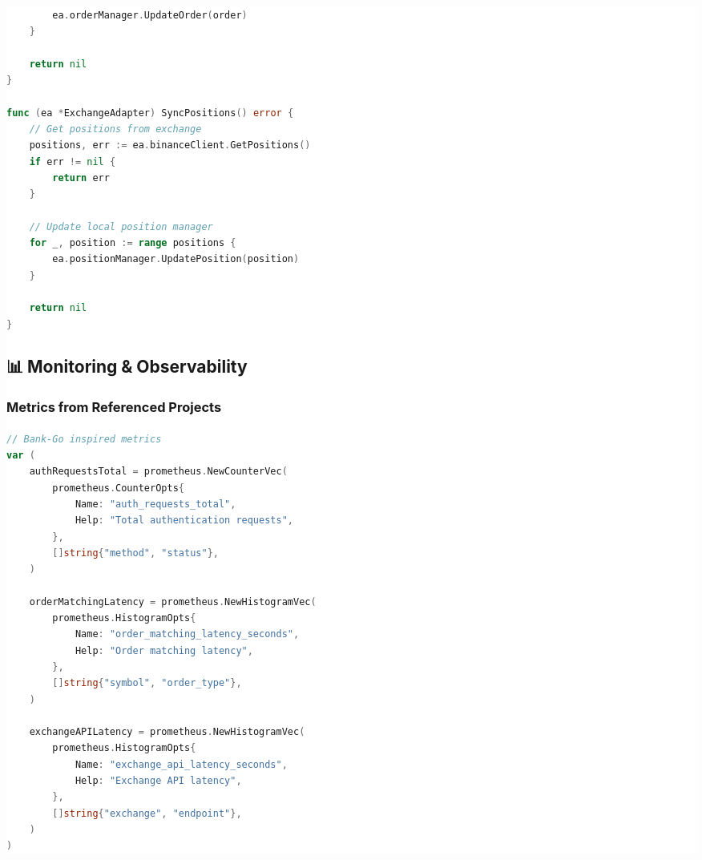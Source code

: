 ```go
        ea.orderManager.UpdateOrder(order)
    }
    
    return nil
}

func (ea *ExchangeAdapter) SyncPositions() error {
    // Get positions from exchange
    positions, err := ea.binanceClient.GetPositions()
    if err != nil {
        return err
    }
    
    // Update local position manager
    for _, position := range positions {
        ea.positionManager.UpdatePosition(position)
    }
    
    return nil
}
```

## 📊 Monitoring & Observability

### Metrics from Referenced Projects
```go
// Bank-Go inspired metrics
var (
    authRequestsTotal = prometheus.NewCounterVec(
        prometheus.CounterOpts{
            Name: "auth_requests_total",
            Help: "Total authentication requests",
        },
        []string{"method", "status"},
    )
    
    orderMatchingLatency = prometheus.NewHistogramVec(
        prometheus.HistogramOpts{
            Name: "order_matching_latency_seconds",
            Help: "Order matching latency",
        },
        []string{"symbol", "order_type"},
    )
    
    exchangeAPILatency = prometheus.NewHistogramVec(
        prometheus.HistogramOpts{
            Name: "exchange_api_latency_seconds",
            Help: "Exchange API latency",
        },
        []string{"exchange", "endpoint"},
    )
)
```
